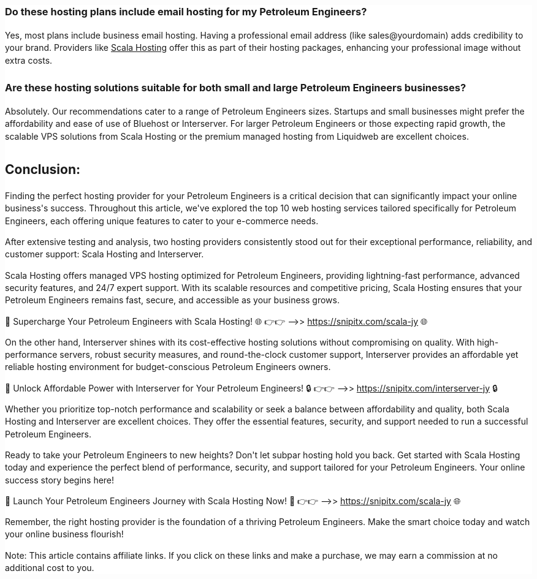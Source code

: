 ### Do these hosting plans include email hosting for my Petroleum Engineers? 
Yes, most plans include business email hosting. Having a professional email address (like sales@yourdomain) adds credibility to your brand. Providers like [Scala Hosting](https://snipitx.com/scala-jy) offer this as part of their hosting packages, enhancing your professional image without extra costs.

### Are these hosting solutions suitable for both small and large Petroleum Engineers businesses? 
Absolutely. Our recommendations cater to a range of Petroleum Engineers sizes. Startups and small businesses might prefer the affordability and ease of use of Bluehost or Interserver. For larger Petroleum Engineers or those expecting rapid growth, the scalable VPS solutions from Scala Hosting or the premium managed hosting from Liquidweb are excellent choices.

## Conclusion:

Finding the perfect hosting provider for your Petroleum Engineers is a critical decision that can significantly impact your online business's success. Throughout this article, we've explored the top 10 web hosting services tailored specifically for Petroleum Engineers, each offering unique features to cater to your e-commerce needs.

After extensive testing and analysis, two hosting providers consistently stood out for their exceptional performance, reliability, and customer support: Scala Hosting and Interserver.

Scala Hosting offers managed VPS hosting optimized for Petroleum Engineers, providing lightning-fast performance, advanced security features, and 24/7 expert support. With its scalable resources and competitive pricing, Scala Hosting ensures that your Petroleum Engineers remains fast, secure, and accessible as your business grows.

🚀 Supercharge Your Petroleum Engineers with Scala Hosting! 🌐
👉👉 -->> https://snipitx.com/scala-jy 🌐

On the other hand, Interserver shines with its cost-effective hosting solutions without compromising on quality. With high-performance servers, robust security measures, and round-the-clock customer support, Interserver provides an affordable yet reliable hosting environment for budget-conscious Petroleum Engineers owners.

💸 Unlock Affordable Power with Interserver for Your Petroleum Engineers! 🔒
👉👉 -->> https://snipitx.com/interserver-jy 🔒

Whether you prioritize top-notch performance and scalability or seek a balance between affordability and quality, both Scala Hosting and Interserver are excellent choices. They offer the essential features, security, and support needed to run a successful Petroleum Engineers.

Ready to take your Petroleum Engineers to new heights? Don't let subpar hosting hold you back. Get started with Scala Hosting today and experience the perfect blend of performance, security, and support tailored for your Petroleum Engineers. Your online success story begins here!

🚀 Launch Your Petroleum Engineers Journey with Scala Hosting Now! 🌟
👉👉 -->> https://snipitx.com/scala-jy 🌐

Remember, the right hosting provider is the foundation of a thriving Petroleum Engineers. Make the smart choice today and watch your online business flourish!

Note: This article contains affiliate links. If you click on these links and make a purchase, we may earn a commission at no additional cost to you.